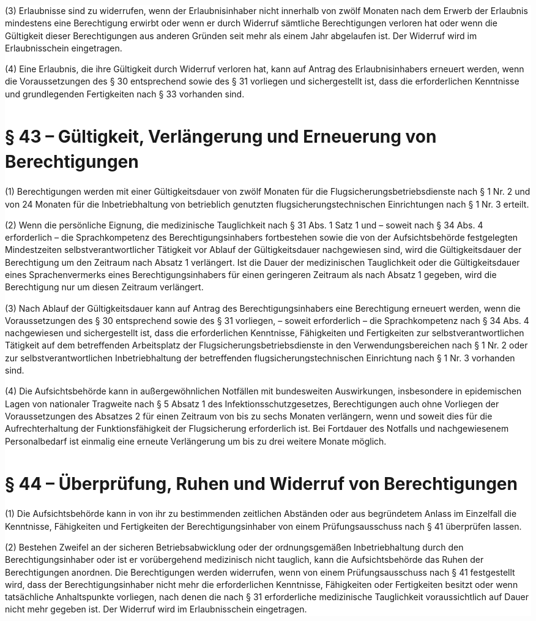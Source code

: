 (3) Erlaubnisse sind zu widerrufen, wenn der Erlaubnisinhaber nicht innerhalb von zwölf Monaten nach dem Erwerb der Erlaubnis mindestens eine Berechtigung erwirbt oder wenn er durch Widerruf sämtliche Berechtigungen verloren hat oder wenn die Gültigkeit dieser Berechtigungen aus anderen Gründen seit mehr als einem Jahr abgelaufen ist. Der Widerruf wird im Erlaubnisschein eingetragen.

(4) Eine Erlaubnis, die ihre Gültigkeit durch Widerruf verloren hat, kann auf Antrag des Erlaubnisinhabers erneuert werden, wenn die Voraussetzungen des § 30 entsprechend sowie des § 31 vorliegen und sichergestellt ist, dass die erforderlichen Kenntnisse und grundlegenden Fertigkeiten nach § 33 vorhanden sind.

# § 43 – Gültigkeit, Verlängerung und Erneuerung von Berechtigungen

(1) Berechtigungen werden mit einer Gültigkeitsdauer von zwölf Monaten für die Flugsicherungsbetriebsdienste nach § 1 Nr. 2 und von 24 Monaten für die Inbetriebhaltung von betrieblich genutzten flugsicherungstechnischen Einrichtungen nach § 1 Nr. 3 erteilt.

(2) Wenn die persönliche Eignung, die medizinische Tauglichkeit nach § 31 Abs. 1 Satz 1 und – soweit nach § 34 Abs. 4 erforderlich – die Sprachkompetenz des Berechtigungsinhabers fortbestehen sowie die von der Aufsichtsbehörde festgelegten Mindestzeiten selbstverantwortlicher Tätigkeit vor Ablauf der Gültigkeitsdauer nachgewiesen sind, wird die Gültigkeitsdauer der Berechtigung um den Zeitraum nach Absatz 1 verlängert. Ist die Dauer der medizinischen Tauglichkeit oder die Gültigkeitsdauer eines Sprachenvermerks eines Berechtigungsinhabers für einen geringeren Zeitraum als nach Absatz 1 gegeben, wird die Berechtigung nur um diesen Zeitraum verlängert.

(3) Nach Ablauf der Gültigkeitsdauer kann auf Antrag des Berechtigungsinhabers eine Berechtigung erneuert werden, wenn die Voraussetzungen des § 30 entsprechend sowie des § 31 vorliegen, – soweit erforderlich – die Sprachkompetenz nach § 34 Abs. 4 nachgewiesen und sichergestellt ist, dass die erforderlichen Kenntnisse, Fähigkeiten und Fertigkeiten zur selbstverantwortlichen Tätigkeit auf dem betreffenden Arbeitsplatz der Flugsicherungsbetriebsdienste in den Verwendungsbereichen nach § 1 Nr. 2 oder zur selbstverantwortlichen Inbetriebhaltung der betreffenden flugsicherungstechnischen Einrichtung nach § 1 Nr. 3 vorhanden sind.

(4) Die Aufsichtsbehörde kann in außergewöhnlichen Notfällen mit bundesweiten Auswirkungen, insbesondere in epidemischen Lagen von nationaler Tragweite nach § 5 Absatz 1 des Infektionsschutzgesetzes, Berechtigungen auch ohne Vorliegen der Voraussetzungen des Absatzes 2 für einen Zeitraum von bis zu sechs Monaten verlängern, wenn und soweit dies für die Aufrechterhaltung der Funktionsfähigkeit der Flugsicherung erforderlich ist. Bei Fortdauer des Notfalls und nachgewiesenem Personalbedarf ist einmalig eine erneute Verlängerung um bis zu drei weitere Monate möglich.

# § 44 – Überprüfung, Ruhen und Widerruf von Berechtigungen

(1) Die Aufsichtsbehörde kann in von ihr zu bestimmenden zeitlichen Abständen oder aus begründetem Anlass im Einzelfall die Kenntnisse, Fähigkeiten und Fertigkeiten der Berechtigungsinhaber von einem Prüfungsausschuss nach § 41 überprüfen lassen.

(2) Bestehen Zweifel an der sicheren Betriebsabwicklung oder der ordnungsgemäßen Inbetriebhaltung durch den Berechtigungsinhaber oder ist er vorübergehend medizinisch nicht tauglich, kann die Aufsichtsbehörde das Ruhen der Berechtigungen anordnen. Die Berechtigungen werden widerrufen, wenn von einem Prüfungsausschuss nach § 41 festgestellt wird, dass der Berechtigungsinhaber nicht mehr die erforderlichen Kenntnisse, Fähigkeiten oder Fertigkeiten besitzt oder wenn tatsächliche Anhaltspunkte vorliegen, nach denen die nach § 31 erforderliche medizinische Tauglichkeit voraussichtlich auf Dauer nicht mehr gegeben ist. Der Widerruf wird im Erlaubnisschein eingetragen.
